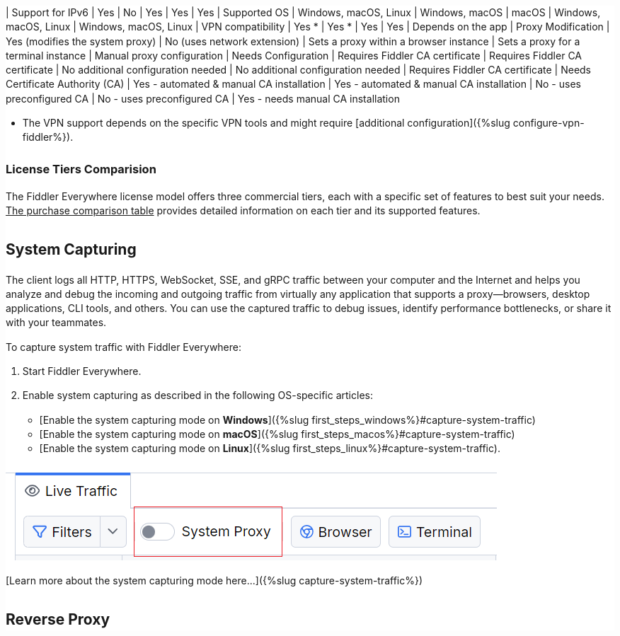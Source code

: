 | Support for IPv6  | Yes | No | Yes  | Yes | Yes
| Supported OS  | Windows, macOS, Linux | Windows, macOS | macOS  | Windows, macOS, Linux | Windows, macOS, Linux
| VPN compatibility  | Yes * | Yes * | Yes | Yes | Depends on the app
| Proxy Modification | Yes (modifies the system proxy) | No (uses network extension) | Sets a proxy within a browser instance | Sets a proxy for a terminal instance | Manual proxy configuration 
| Needs Configuration | Requires Fiddler CA certificate | Requires Fiddler CA certificate | No additional configuration needed | No additional configuration needed | Requires Fiddler CA certificate 
| Needs Certificate Authority (CA) | Yes - automated & manual CA installation | Yes - automated & manual CA installation | No - uses preconfigured CA  | No - uses preconfigured CA  | Yes - needs manual CA installation

* The VPN support depends on the specific VPN tools and might require [additional configuration]({%slug configure-vpn-fiddler%}).

### License Tiers Comparision

The Fiddler Everywhere license model offers three commercial tiers, each with a specific set of features to best suit your needs. [The purchase comparison table](https://www.telerik.com/purchase/fiddler) provides detailed information on each tier and its supported features.

## System Capturing

The client logs all HTTP, HTTPS,  WebSocket, SSE, and gRPC traffic between your computer and the Internet and helps you analyze and debug the incoming and outgoing traffic from virtually any application that supports a proxy&mdash;browsers, desktop applications, CLI tools, and others. You can use the captured traffic to debug issues, identify performance bottlenecks, or share it with your teammates.

To capture system traffic with Fiddler Everywhere:

1. Start Fiddler Everywhere. 

1. Enable system capturing as described in the following OS-specific articles:

    - [Enable the system capturing mode on **Windows**]({%slug first_steps_windows%}#capture-system-traffic)
    - [Enable the system capturing mode on **macOS**]({%slug first_steps_macos%}#capture-system-traffic)
    - [Enable the system capturing mode on **Linux**]({%slug first_steps_linux%}#capture-system-traffic).

![Use the "System Proxy" switch to toggle on and off the system capturing mode](../images/get-started/get-started-toggle.png)

[Learn more about the system capturing mode here...]({%slug capture-system-traffic%})

## Reverse Proxy
